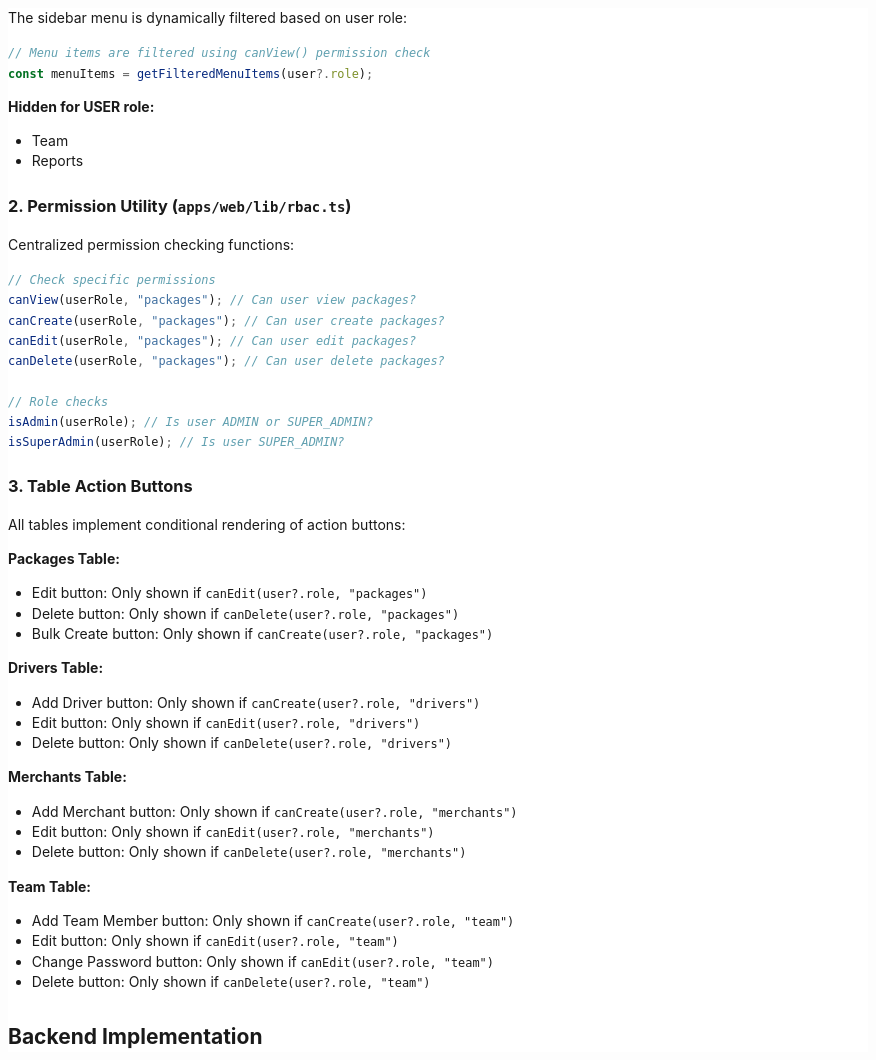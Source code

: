 The sidebar menu is dynamically filtered based on user role:

```typescript
// Menu items are filtered using canView() permission check
const menuItems = getFilteredMenuItems(user?.role);
```

**Hidden for USER role:**

- Team
- Reports

### 2. Permission Utility (`apps/web/lib/rbac.ts`)

Centralized permission checking functions:

```typescript
// Check specific permissions
canView(userRole, "packages"); // Can user view packages?
canCreate(userRole, "packages"); // Can user create packages?
canEdit(userRole, "packages"); // Can user edit packages?
canDelete(userRole, "packages"); // Can user delete packages?

// Role checks
isAdmin(userRole); // Is user ADMIN or SUPER_ADMIN?
isSuperAdmin(userRole); // Is user SUPER_ADMIN?
```

### 3. Table Action Buttons

All tables implement conditional rendering of action buttons:

**Packages Table:**

- Edit button: Only shown if `canEdit(user?.role, "packages")`
- Delete button: Only shown if `canDelete(user?.role, "packages")`
- Bulk Create button: Only shown if `canCreate(user?.role, "packages")`

**Drivers Table:**

- Add Driver button: Only shown if `canCreate(user?.role, "drivers")`
- Edit button: Only shown if `canEdit(user?.role, "drivers")`
- Delete button: Only shown if `canDelete(user?.role, "drivers")`

**Merchants Table:**

- Add Merchant button: Only shown if `canCreate(user?.role, "merchants")`
- Edit button: Only shown if `canEdit(user?.role, "merchants")`
- Delete button: Only shown if `canDelete(user?.role, "merchants")`

**Team Table:**

- Add Team Member button: Only shown if `canCreate(user?.role, "team")`
- Edit button: Only shown if `canEdit(user?.role, "team")`
- Change Password button: Only shown if `canEdit(user?.role, "team")`
- Delete button: Only shown if `canDelete(user?.role, "team")`

## Backend Implementation
